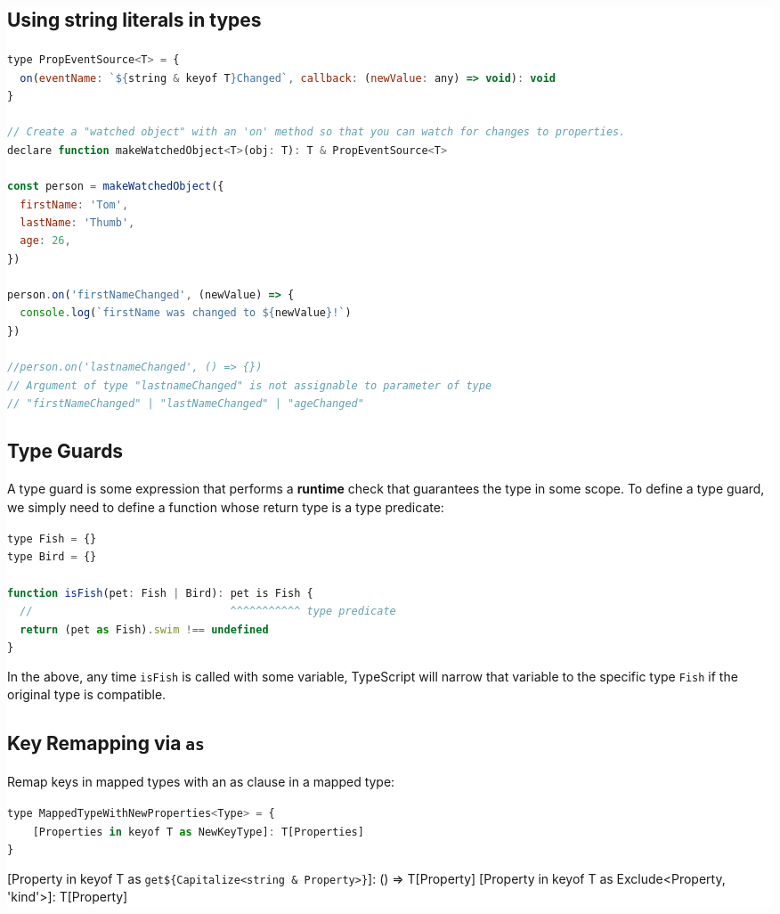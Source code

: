 ## Using string literals in types

```javascript
type PropEventSource<T> = {
  on(eventName: `${string & keyof T}Changed`, callback: (newValue: any) => void): void
}

// Create a "watched object" with an 'on' method so that you can watch for changes to properties.
declare function makeWatchedObject<T>(obj: T): T & PropEventSource<T>

const person = makeWatchedObject({
  firstName: 'Tom',
  lastName: 'Thumb',
  age: 26,
})

person.on('firstNameChanged', (newValue) => {
  console.log(`firstName was changed to ${newValue}!`)
})

//person.on('lastnameChanged', () => {})
// Argument of type "lastnameChanged" is not assignable to parameter of type
// "firstNameChanged" | "lastNameChanged" | "ageChanged"
```

## Type Guards

A type guard is some expression that performs a **runtime** check that guarantees the type in some scope.
To define a type guard, we simply need to define a function whose return type is a type predicate:

```javascript
type Fish = {}
type Bird = {}

function isFish(pet: Fish | Bird): pet is Fish {
  //                               ^^^^^^^^^^^ type predicate
  return (pet as Fish).swim !== undefined
}
```

In the above, any time `isFish` is called with some variable, TypeScript will narrow
that variable to the specific type `Fish` if the original type is compatible.

## Key Remapping via `as`

Remap keys in mapped types with an as clause in a mapped type:

```javascript
type MappedTypeWithNewProperties<Type> = {
    [Properties in keyof T as NewKeyType]: T[Properties]
}
```


  [Property in keyof T as `get${Capitalize<string & Property>}`]: () => T[Property]
  [Property in keyof T as Exclude<Property, 'kind'>]: T[Property]